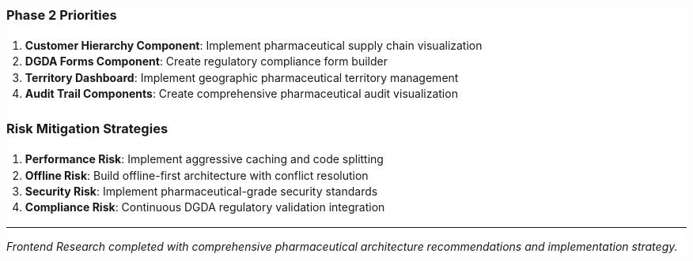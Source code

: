 ### Phase 2 Priorities
1. **Customer Hierarchy Component**: Implement pharmaceutical supply chain visualization
2. **DGDA Forms Component**: Create regulatory compliance form builder
3. **Territory Dashboard**: Implement geographic pharmaceutical territory management
4. **Audit Trail Components**: Create comprehensive pharmaceutical audit visualization

### Risk Mitigation Strategies
1. **Performance Risk**: Implement aggressive caching and code splitting
2. **Offline Risk**: Build offline-first architecture with conflict resolution
3. **Security Risk**: Implement pharmaceutical-grade security standards
4. **Compliance Risk**: Continuous DGDA regulatory validation integration

---

*Frontend Research completed with comprehensive pharmaceutical architecture recommendations and implementation strategy.*
